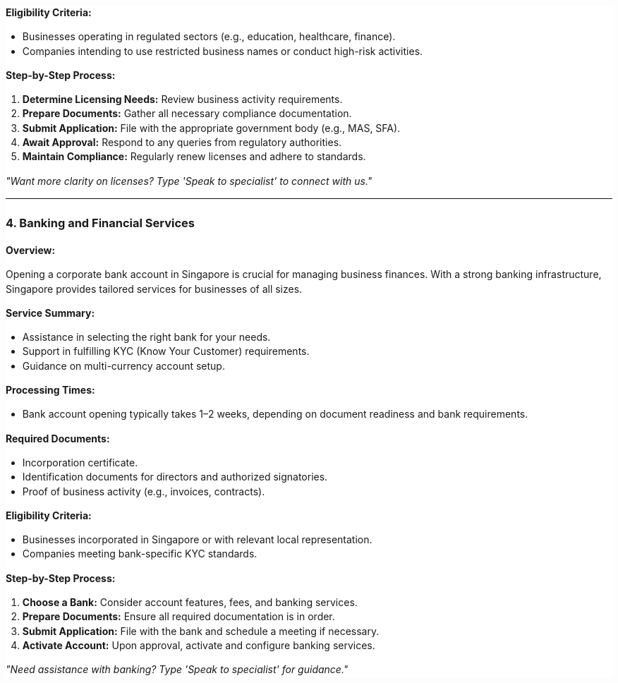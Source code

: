 **Eligibility Criteria:**

- Businesses operating in regulated sectors (e.g., education, healthcare, finance).
- Companies intending to use restricted business names or conduct high-risk activities.

**Step-by-Step Process:**

1. **Determine Licensing Needs:** Review business activity requirements.
2. **Prepare Documents:** Gather all necessary compliance documentation.
3. **Submit Application:** File with the appropriate government body (e.g., MAS, SFA).
4. **Await Approval:** Respond to any queries from regulatory authorities.
5. **Maintain Compliance:** Regularly renew licenses and adhere to standards.

*"Want more clarity on licenses? Type 'Speak to specialist' to connect with us."*

---

### **4. Banking and Financial Services**

**Overview:**

Opening a corporate bank account in Singapore is crucial for managing business finances. With a strong banking infrastructure, Singapore provides tailored services for businesses of all sizes.

**Service Summary:**

- Assistance in selecting the right bank for your needs.
- Support in fulfilling KYC (Know Your Customer) requirements.
- Guidance on multi-currency account setup.

**Processing Times:**

- Bank account opening typically takes 1–2 weeks, depending on document readiness and bank requirements.

**Required Documents:**

- Incorporation certificate.
- Identification documents for directors and authorized signatories.
- Proof of business activity (e.g., invoices, contracts).

**Eligibility Criteria:**

- Businesses incorporated in Singapore or with relevant local representation.
- Companies meeting bank-specific KYC standards.

**Step-by-Step Process:**

1. **Choose a Bank:** Consider account features, fees, and banking services.
2. **Prepare Documents:** Ensure all required documentation is in order.
3. **Submit Application:** File with the bank and schedule a meeting if necessary.
4. **Activate Account:** Upon approval, activate and configure banking services.

*"Need assistance with banking? Type 'Speak to specialist' for guidance."*